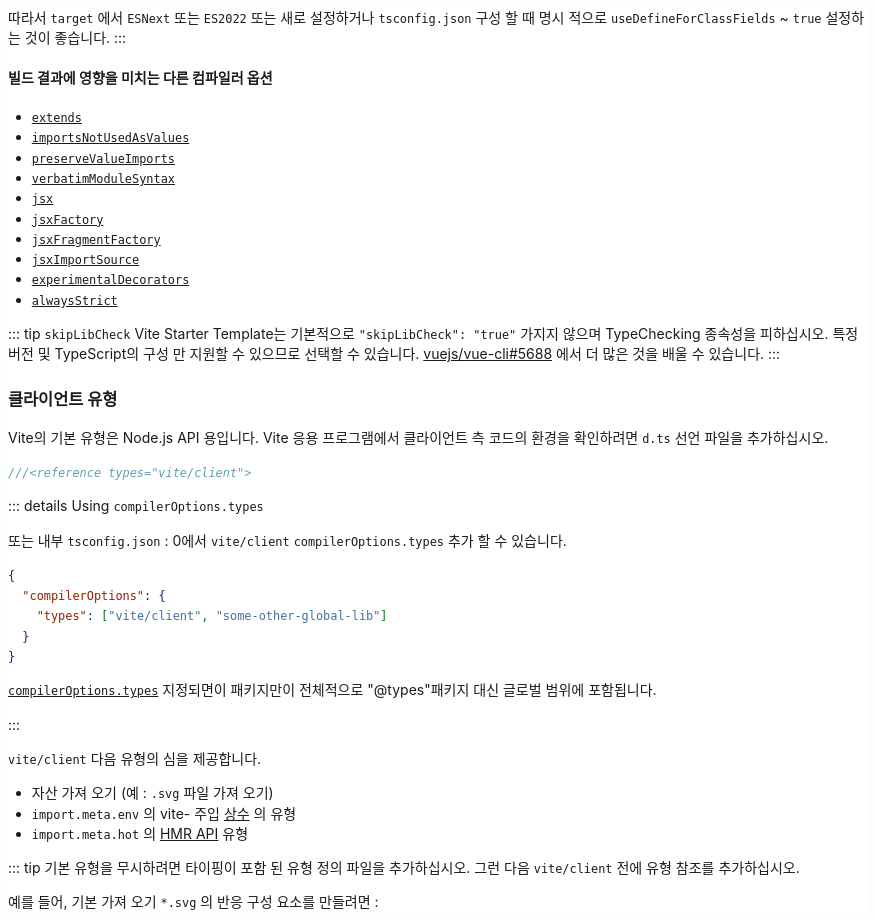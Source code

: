 따라서 `target` 에서 `ESNext` 또는 `ES2022` 또는 새로 설정하거나 `tsconfig.json` 구성 할 때 명시 적으로 `useDefineForClassFields` ~ `true` 설정하는 것이 좋습니다.
:::

#### 빌드 결과에 영향을 미치는 다른 컴파일러 옵션

- [`extends`](https://www.typescriptlang.org/tsconfig#extends)
- [`importsNotUsedAsValues`](https://www.typescriptlang.org/tsconfig#importsNotUsedAsValues)
- [`preserveValueImports`](https://www.typescriptlang.org/tsconfig#preserveValueImports)
- [`verbatimModuleSyntax`](https://www.typescriptlang.org/tsconfig#verbatimModuleSyntax)
- [`jsx`](https://www.typescriptlang.org/tsconfig#jsx)
- [`jsxFactory`](https://www.typescriptlang.org/tsconfig#jsxFactory)
- [`jsxFragmentFactory`](https://www.typescriptlang.org/tsconfig#jsxFragmentFactory)
- [`jsxImportSource`](https://www.typescriptlang.org/tsconfig#jsxImportSource)
- [`experimentalDecorators`](https://www.typescriptlang.org/tsconfig#experimentalDecorators)
- [`alwaysStrict`](https://www.typescriptlang.org/tsconfig#alwaysStrict)

::: tip `skipLibCheck`
Vite Starter Template는 기본적으로 `"skipLibCheck": "true"` 가지지 않으며 TypeChecking 종속성을 피하십시오. 특정 버전 및 TypeScript의 구성 만 지원할 수 있으므로 선택할 수 있습니다. [vuejs/vue-cli#5688](https://github.com/vuejs/vue-cli/pull/5688) 에서 더 많은 것을 배울 수 있습니다.
:::

### 클라이언트 유형

Vite의 기본 유형은 Node.js API 용입니다. Vite 응용 프로그램에서 클라이언트 측 코드의 환경을 확인하려면 `d.ts` 선언 파일을 추가하십시오.

```typescript
///<reference types="vite/client">
```

::: details Using `compilerOptions.types`

또는 내부 `tsconfig.json` : 0에서 `vite/client` `compilerOptions.types` 추가 할 수 있습니다.

```json [tsconfig.json]
{
  "compilerOptions": {
    "types": ["vite/client", "some-other-global-lib"]
  }
}
```

[`compilerOptions.types`](https://www.typescriptlang.org/tsconfig#types) 지정되면이 패키지만이 전체적으로 "@types"패키지 대신 글로벌 범위에 포함됩니다.

:::

`vite/client` 다음 유형의 심을 제공합니다.

- 자산 가져 오기 (예 : `.svg` 파일 가져 오기)
- `import.meta.env` 의 vite- 주입 [상수](./env-and-mode#env-variables) 의 유형
- `import.meta.hot` 의 [HMR API](./api-hmr) 유형

::: tip
기본 유형을 무시하려면 타이핑이 포함 된 유형 정의 파일을 추가하십시오. 그런 다음 `vite/client` 전에 유형 참조를 추가하십시오.

예를 들어, 기본 가져 오기 `*.svg` 의 반응 구성 요소를 만들려면 :
